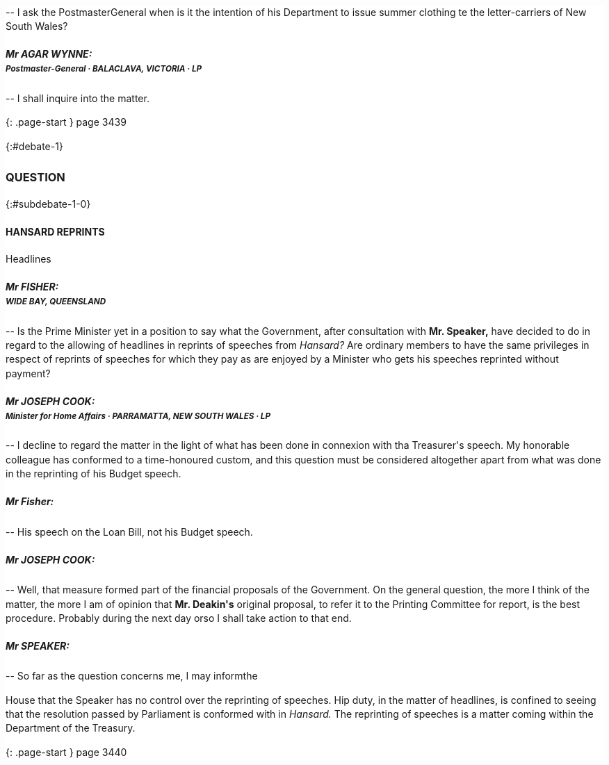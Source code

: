 -- I ask the PostmasterGeneral when is it the intention of his Department to issue summer clothing te the letter-carriers of New South Wales? 

##### Mr AGAR WYNNE:<br><small class="text-muted">Postmaster-General &middot; BALACLAVA, VICTORIA &middot; LP</small>

-- I shall inquire into the matter. 

{: .page-start }
page 3439

{:#debate-1}
### QUESTION

{:#subdebate-1-0}
#### HANSARD REPRINTS

Headlines

##### Mr FISHER:<br><small class="text-muted">WIDE BAY, QUEENSLAND</small>

-- Is the Prime Minister yet in a position to say what the Government, after consultation with  **Mr. Speaker,**  have decided to do in regard to the allowing of headlines in reprints of speeches from  *Hansard?*  Are ordinary members to have the same privileges in respect of reprints of speeches for which they pay as are enjoyed by a Minister who gets his speeches reprinted without payment? 

##### Mr JOSEPH COOK:<br><small class="text-muted">Minister for Home Affairs &middot; PARRAMATTA, NEW SOUTH WALES &middot; LP</small>

-- I decline to regard the matter in the light of what has been done in connexion with tha Treasurer's speech. My honorable colleague has conformed to a time-honoured custom, and this question must be considered altogether apart from what was done in the reprinting of his Budget speech. 

##### Mr Fisher:

--  His speech on the Loan Bill, not his Budget speech. 

##### Mr JOSEPH COOK:

-- Well, that measure formed part of the financial proposals of the Government. On the general question, the more I think of the matter, the more I am of opinion that  **Mr. Deakin's**  original proposal, to refer it to the Printing Committee for report, is the best procedure. Probably during the next day orso I shall take action to that end. 

##### Mr SPEAKER:

-- So far as the question concerns me, I may informthe 

House that the  Speaker  has no control over the reprinting of speeches. Hip duty, in the matter of headlines, is confined to seeing that the resolution passed by Parliament is conformed with in  *Hansard.*  The reprinting of speeches is a matter coming within the Department of the Treasury. 

{: .page-start }
page 3440
